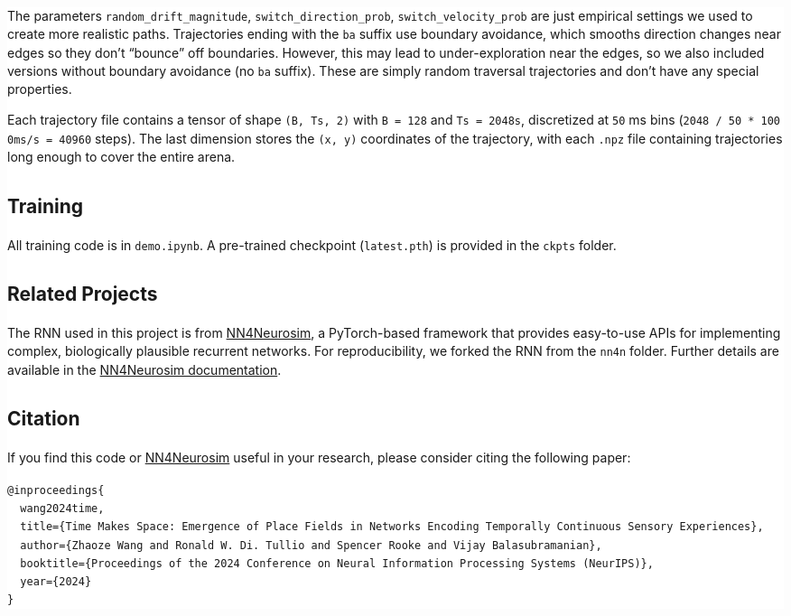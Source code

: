 The parameters `random_drift_magnitude`, `switch_direction_prob`, `switch_velocity_prob` are just empirical settings we used to create more realistic paths. Trajectories ending with the `ba` suffix use boundary avoidance, which smooths direction changes near edges so they don’t “bounce” off boundaries. However, this may lead to under-exploration near the edges, so we also included versions without boundary avoidance (no `ba` suffix). These are simply random traversal trajectories and don’t have any special properties.

Each trajectory file contains a tensor of shape `(B, Ts, 2)` with `B = 128` and `Ts = 2048s`, discretized at `50` ms bins (`2048 / 50 * 1000ms/s = 40960` steps). The last dimension stores the `(x, y)` coordinates of the trajectory, with each `.npz` file containing trajectories long enough to cover the entire arena.

## Training
All training code is in `demo.ipynb`. A pre-trained checkpoint (`latest.pth`) is provided in the `ckpts` folder.

## Related Projects
The RNN used in this project is from [NN4Neurosim](https://github.com/NN4Neurosim/nn4n), a PyTorch-based framework that provides easy-to-use APIs for implementing complex, biologically plausible recurrent networks. For reproducibility, we forked the RNN from the `nn4n` folder. Further details are available in the [NN4Neurosim documentation](https://nn4n.org). 

## Citation
If you find this code or [NN4Neurosim](https://github.com/NN4Neurosim/nn4n) useful in your research, please consider citing the following paper:
```
@inproceedings{
  wang2024time, 
  title={Time Makes Space: Emergence of Place Fields in Networks Encoding Temporally Continuous Sensory Experiences}, 
  author={Zhaoze Wang and Ronald W. Di. Tullio and Spencer Rooke and Vijay Balasubramanian}, 
  booktitle={Proceedings of the 2024 Conference on Neural Information Processing Systems (NeurIPS)}, 
  year={2024}
}
```
